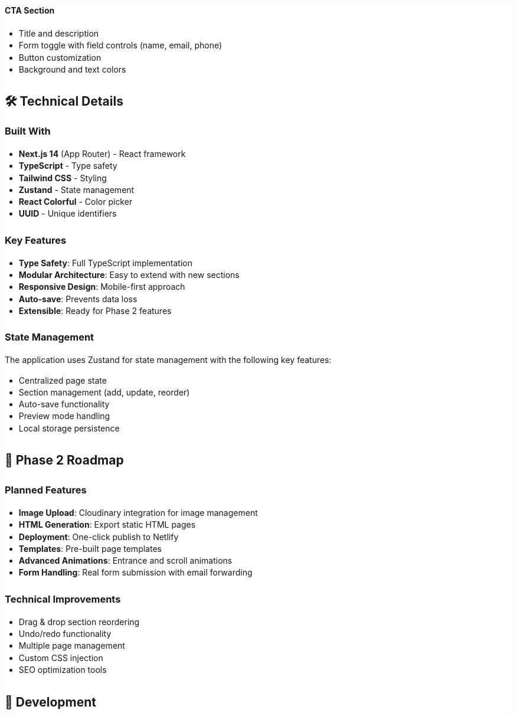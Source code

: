 #### CTA Section
- Title and description
- Form toggle with field controls (name, email, phone)
- Button customization
- Background and text colors

## 🛠️ Technical Details

### Built With
- **Next.js 14** (App Router) - React framework
- **TypeScript** - Type safety
- **Tailwind CSS** - Styling
- **Zustand** - State management
- **React Colorful** - Color picker
- **UUID** - Unique identifiers

### Key Features
- **Type Safety**: Full TypeScript implementation
- **Modular Architecture**: Easy to extend with new sections
- **Responsive Design**: Mobile-first approach
- **Auto-save**: Prevents data loss
- **Extensible**: Ready for Phase 2 features

### State Management
The application uses Zustand for state management with the following key features:
- Centralized page state
- Section management (add, update, reorder)
- Auto-save functionality
- Preview mode handling
- Local storage persistence

## 🔮 Phase 2 Roadmap

### Planned Features
- **Image Upload**: Cloudinary integration for image management
- **HTML Generation**: Export static HTML pages
- **Deployment**: One-click publish to Netlify
- **Templates**: Pre-built page templates
- **Advanced Animations**: Entrance and scroll animations
- **Form Handling**: Real form submission with email forwarding

### Technical Improvements
- Drag & drop section reordering
- Undo/redo functionality
- Multiple page management
- Custom CSS injection
- SEO optimization tools

## 🧪 Development
